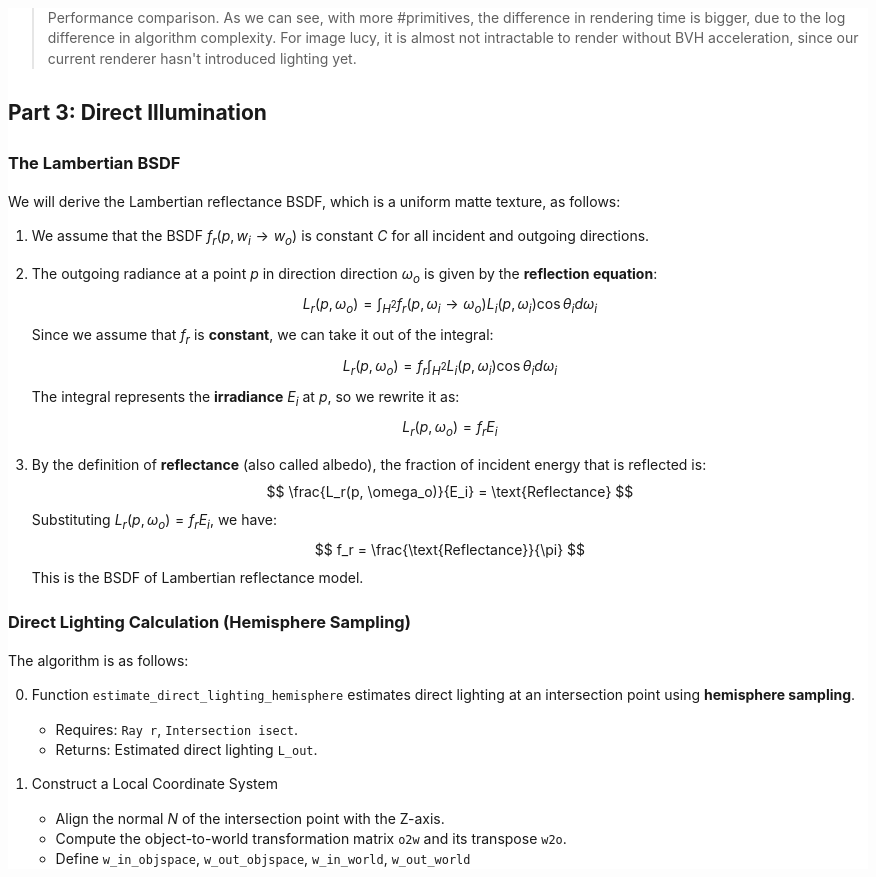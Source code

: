 > Performance comparison. As we can see, with more #primitives, the difference in rendering time is bigger, due to the $\log$ difference in algorithm complexity. For image lucy, it is almost not intractable to render without BVH acceleration, since our current renderer hasn't introduced lighting yet. 

## Part 3: Direct Illumination

### The Lambertian BSDF

We will derive the Lambertian reflectance BSDF, which is a uniform matte texture, as follows:

1. We assume that the BSDF $f_r(p, w_i \rightarrow w_o)$ is constant $C$ for all incident and outgoing directions.

2. The outgoing radiance at a point $p$ in direction direction $\omega_o$ is given by the **reflection equation**:
   $$
   L_r(p, \omega_o) = \int_{H^2} f_r(p, \omega_i \to \omega_o) L_i(p, \omega_i) \cos\theta_i d\omega_i
   $$
   Since we assume that $f_r$ is **constant**, we can take it out of the integral:
   $$
   L_r(p, \omega_o) = f_r \int_{H^2} L_i(p, \omega_i) \cos\theta_i d\omega_i
   $$
   The integral represents the **irradiance** $E_i$ at $p$, so we rewrite it as:
   $$
   L_r(p, \omega_o) = f_r E_i
   $$

3. By the definition of **reflectance** (also called albedo), the fraction of incident energy that is reflected is:
   $$
   \frac{L_r(p, \omega_o)}{E_i} = \text{Reflectance}
   $$
   Substituting $L_r(p, \omega_o) = f_r E_i$, we have:
   $$
   f_r = \frac{\text{Reflectance}}{\pi}
   $$
   This is the BSDF of Lambertian reflectance model.

### Direct Lighting Calculation (Hemisphere Sampling)

The algorithm is as follows:

0. Function `estimate_direct_lighting_hemisphere` estimates direct lighting at an intersection point using **hemisphere sampling**.  
   - Requires: `Ray r`, `Intersection isect`.  
   - Returns: Estimated direct lighting `L_out`.

1. Construct a Local Coordinate System
   - Align the normal $N$ of the intersection point with the Z-axis.
   - Compute the object-to-world transformation matrix `o2w` and its transpose `w2o`.
   - Define `w_in_objspace`, `w_out_objspace`, `w_in_world`, `w_out_world`
